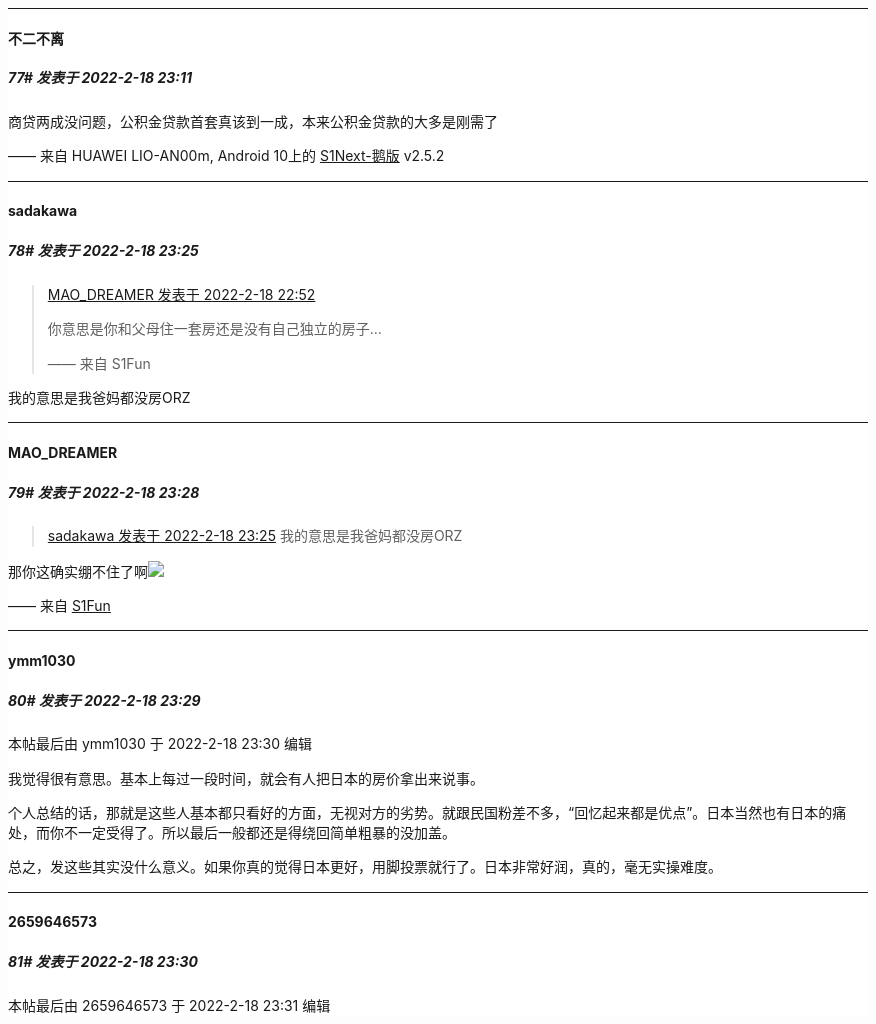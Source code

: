 
*****

####  不二不离  
##### 77#       发表于 2022-2-18 23:11

商贷两成没问题，公积金贷款首套真该到一成，本来公积金贷款的大多是刚需了

—— 来自 HUAWEI LIO-AN00m, Android 10上的 [S1Next-鹅版](https://github.com/ykrank/S1-Next/releases) v2.5.2



*****

####  sadakawa  
##### 78#       发表于 2022-2-18 23:25

<blockquote><a href="httphttps://bbs.saraba1st.com/2b/forum.php?mod=redirect&amp;goto=findpost&amp;pid=54746568&amp;ptid=2053361" target="_blank">MAO_DREAMER 发表于 2022-2-18 22:52</a>

你意思是你和父母住一套房还是没有自己独立的房子…

—— 来自 S1Fun</blockquote>
我的意思是我爸妈都没房ORZ

*****

####  MAO_DREAMER  
##### 79#       发表于 2022-2-18 23:28

<blockquote><a href="httphttps://bbs.saraba1st.com/2b/forum.php?mod=redirect&amp;goto=findpost&amp;pid=54746936&amp;ptid=2053361" target="_blank">sadakawa 发表于 2022-2-18 23:25</a>
我的意思是我爸妈都没房ORZ</blockquote>
那你这确实绷不住了啊<img src="https://static.saraba1st.com/image/smiley/face2017/001.png" referrerpolicy="no-referrer">

—— 来自 [S1Fun](https://s1fun.koalcat.com)

*****

####  ymm1030  
##### 80#       发表于 2022-2-18 23:29

 本帖最后由 ymm1030 于 2022-2-18 23:30 编辑 

我觉得很有意思。基本上每过一段时间，就会有人把日本的房价拿出来说事。

个人总结的话，那就是这些人基本都只看好的方面，无视对方的劣势。就跟民国粉差不多，“回忆起来都是优点”。日本当然也有日本的痛处，而你不一定受得了。所以最后一般都还是得绕回简单粗暴的没加盖。

总之，发这些其实没什么意义。如果你真的觉得日本更好，用脚投票就行了。日本非常好润，真的，毫无实操难度。

*****

####  2659646573  
##### 81#       发表于 2022-2-18 23:30

 本帖最后由 2659646573 于 2022-2-18 23:31 编辑 
